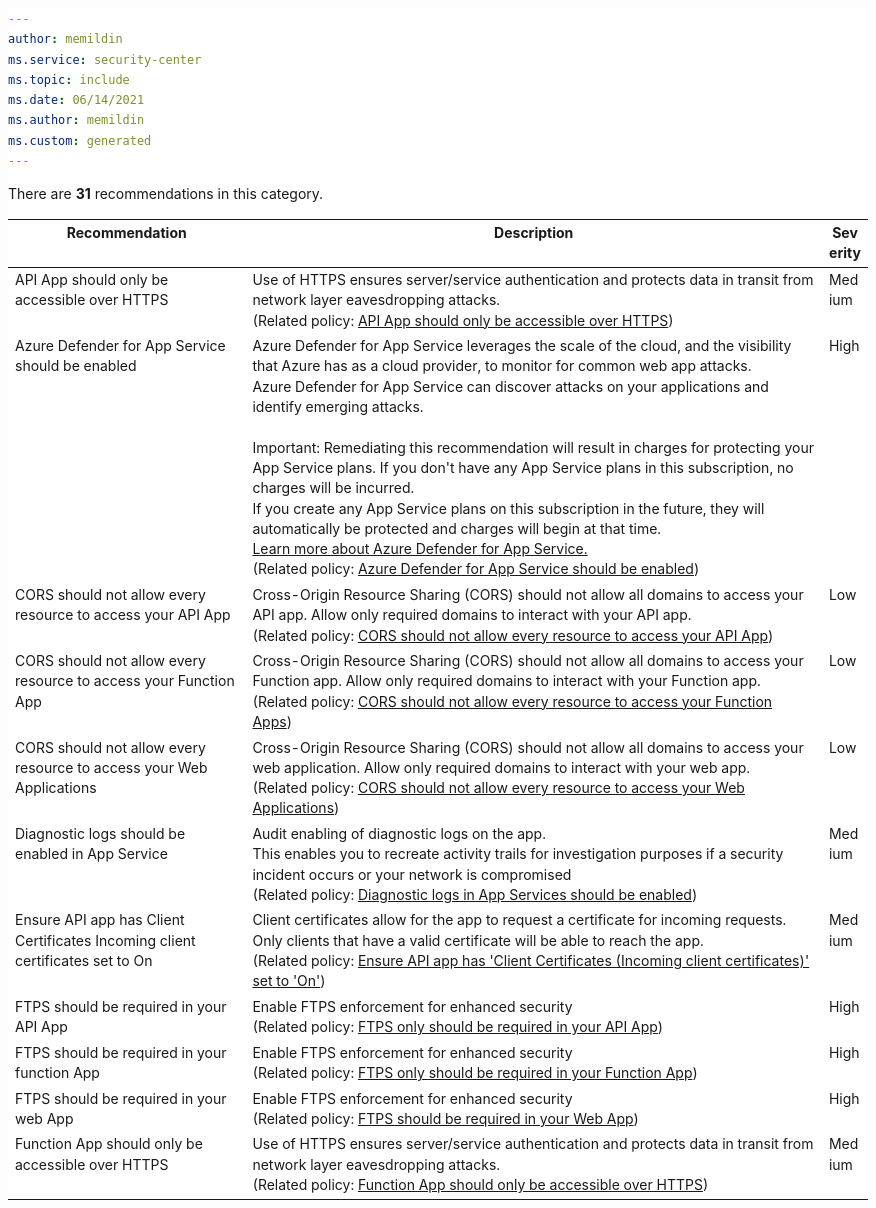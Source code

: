 ```yaml
---
author: memildin
ms.service: security-center
ms.topic: include
ms.date: 06/14/2021
ms.author: memildin
ms.custom: generated
---
```


There are **31** recommendations in this category.

|Recommendation |Description |Severity |
|---|---|---|
|API App should only be accessible over HTTPS |Use of HTTPS ensures server/service authentication and protects data in transit from network layer eavesdropping attacks.<br />(Related policy: [API App should only be accessible over HTTPS](https://portal.azure.com/#blade/Microsoft_Azure_Policy/PolicyDetailBlade/definitionId/%2fproviders%2fMicrosoft.Authorization%2fpolicyDefinitions%2fb7ddfbdc-1260-477d-91fd-98bd9be789a6)) |Medium |
|Azure Defender for App Service should be enabled |Azure Defender for App Service leverages the scale of the cloud, and the visibility that Azure has as a cloud provider, to monitor for common web app attacks.<br>Azure Defender for App Service can discover attacks on your applications and identify emerging attacks.<br><br>Important: Remediating this recommendation will result in charges for protecting your App Service plans. If you don't have any App Service plans in this subscription, no charges will be incurred.<br>If you create any App Service plans on this subscription in the future, they will automatically be protected and charges will begin at that time.<br> <a href='https://docs.microsoft.com/azure/security-center/security-center-app-services'>Learn more about Azure Defender for App Service.</a><br />(Related policy: [Azure Defender for App Service should be enabled](https://portal.azure.com/#blade/Microsoft_Azure_Policy/PolicyDetailBlade/definitionId/%2fproviders%2fmicrosoft.authorization%2fpolicyDefinitions%2f2913021d-f2fd-4f3d-b958-22354e2bdbcb)) |High |
|CORS should not allow every resource to access your API App |Cross-Origin Resource Sharing (CORS) should not allow all domains to access your API app. Allow only required domains to interact with your API app.<br />(Related policy: [CORS should not allow every resource to access your API App](https://portal.azure.com/#blade/Microsoft_Azure_Policy/PolicyDetailBlade/definitionId/%2fproviders%2fmicrosoft.authorization%2fpolicydefinitions%2f358c20a6-3f9e-4f0e-97ff-c6ce485e2aac)) |Low |
|CORS should not allow every resource to access your Function App |Cross-Origin Resource Sharing (CORS) should not allow all domains to access your Function app. Allow only required domains to interact with your Function app.<br />(Related policy: [CORS should not allow every resource to access your Function Apps](https://portal.azure.com/#blade/Microsoft_Azure_Policy/PolicyDetailBlade/definitionId/%2fproviders%2fmicrosoft.authorization%2fpolicydefinitions%2f0820b7b9-23aa-4725-a1ce-ae4558f718e5)) |Low |
|CORS should not allow every resource to access your Web Applications |Cross-Origin Resource Sharing (CORS) should not allow all domains to access your web application. Allow only required domains to interact with your web app.<br />(Related policy: [CORS should not allow every resource to access your Web Applications](https://portal.azure.com/#blade/Microsoft_Azure_Policy/PolicyDetailBlade/definitionId/%2fproviders%2fmicrosoft.authorization%2fpolicydefinitions%2f5744710e-cc2f-4ee8-8809-3b11e89f4bc9)) |Low |
|Diagnostic logs should be enabled in App Service |Audit enabling of diagnostic logs on the app.<br>This enables you to recreate activity trails for investigation purposes if a security incident occurs or your network is compromised<br />(Related policy: [Diagnostic logs in App Services should be enabled](https://portal.azure.com/#blade/Microsoft_Azure_Policy/PolicyDetailBlade/definitionId/%2fproviders%2fMicrosoft.Authorization%2fpolicyDefinitions%2fb607c5de-e7d9-4eee-9e5c-83f1bcee4fa0)) |Medium |
|Ensure API app has Client Certificates Incoming client certificates set to On |Client certificates allow for the app to request a certificate for incoming requests. Only clients that have a valid certificate will be able to reach the app.<br />(Related policy: [Ensure API app has 'Client Certificates (Incoming client certificates)' set to 'On'](https://portal.azure.com/#blade/Microsoft_Azure_Policy/PolicyDetailBlade/definitionId/%2fproviders%2fMicrosoft.Authorization%2fpolicyDefinitions%2f0c192fe8-9cbb-4516-85b3-0ade8bd03886)) |Medium |
|FTPS should be required in your API App |Enable FTPS enforcement for enhanced security<br />(Related policy: [FTPS only should be required in your API App](https://portal.azure.com/#blade/Microsoft_Azure_Policy/PolicyDetailBlade/definitionId/%2fproviders%2fMicrosoft.Authorization%2fpolicyDefinitions%2f9a1b8c48-453a-4044-86c3-d8bfd823e4f5)) |High |
|FTPS should be required in your function App |Enable FTPS enforcement for enhanced security<br />(Related policy: [FTPS only should be required in your Function App](https://portal.azure.com/#blade/Microsoft_Azure_Policy/PolicyDetailBlade/definitionId/%2fproviders%2fMicrosoft.Authorization%2fpolicyDefinitions%2f399b2637-a50f-4f95-96f8-3a145476eb15)) |High |
|FTPS should be required in your web App |Enable FTPS enforcement for enhanced security<br />(Related policy: [FTPS should be required in your Web App](https://portal.azure.com/#blade/Microsoft_Azure_Policy/PolicyDetailBlade/definitionId/%2fproviders%2fMicrosoft.Authorization%2fpolicyDefinitions%2f4d24b6d4-5e53-4a4f-a7f4-618fa573ee4b)) |High |
|Function App should only be accessible over HTTPS |Use of HTTPS ensures server/service authentication and protects data in transit from network layer eavesdropping attacks.<br />(Related policy: [Function App should only be accessible over HTTPS](https://portal.azure.com/#blade/Microsoft_Azure_Policy/PolicyDetailBlade/definitionId/%2fproviders%2fMicrosoft.Authorization%2fpolicyDefinitions%2f6d555dd1-86f2-4f1c-8ed7-5abae7c6cbab)) |Medium |